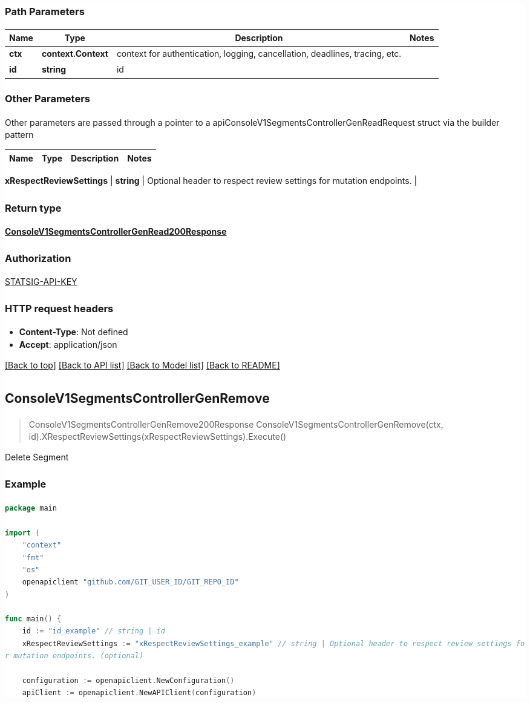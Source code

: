 ### Path Parameters


Name | Type | Description  | Notes
------------- | ------------- | ------------- | -------------
**ctx** | **context.Context** | context for authentication, logging, cancellation, deadlines, tracing, etc.
**id** | **string** | id | 

### Other Parameters

Other parameters are passed through a pointer to a apiConsoleV1SegmentsControllerGenReadRequest struct via the builder pattern


Name | Type | Description  | Notes
------------- | ------------- | ------------- | -------------

 **xRespectReviewSettings** | **string** | Optional header to respect review settings for mutation endpoints. | 

### Return type

[**ConsoleV1SegmentsControllerGenRead200Response**](ConsoleV1SegmentsControllerGenRead200Response.md)

### Authorization

[STATSIG-API-KEY](../README.md#STATSIG-API-KEY)

### HTTP request headers

- **Content-Type**: Not defined
- **Accept**: application/json

[[Back to top]](#) [[Back to API list]](../README.md#documentation-for-api-endpoints)
[[Back to Model list]](../README.md#documentation-for-models)
[[Back to README]](../README.md)


## ConsoleV1SegmentsControllerGenRemove

> ConsoleV1SegmentsControllerGenRemove200Response ConsoleV1SegmentsControllerGenRemove(ctx, id).XRespectReviewSettings(xRespectReviewSettings).Execute()

Delete Segment

### Example

```go
package main

import (
	"context"
	"fmt"
	"os"
	openapiclient "github.com/GIT_USER_ID/GIT_REPO_ID"
)

func main() {
	id := "id_example" // string | id
	xRespectReviewSettings := "xRespectReviewSettings_example" // string | Optional header to respect review settings for mutation endpoints. (optional)

	configuration := openapiclient.NewConfiguration()
	apiClient := openapiclient.NewAPIClient(configuration)
```